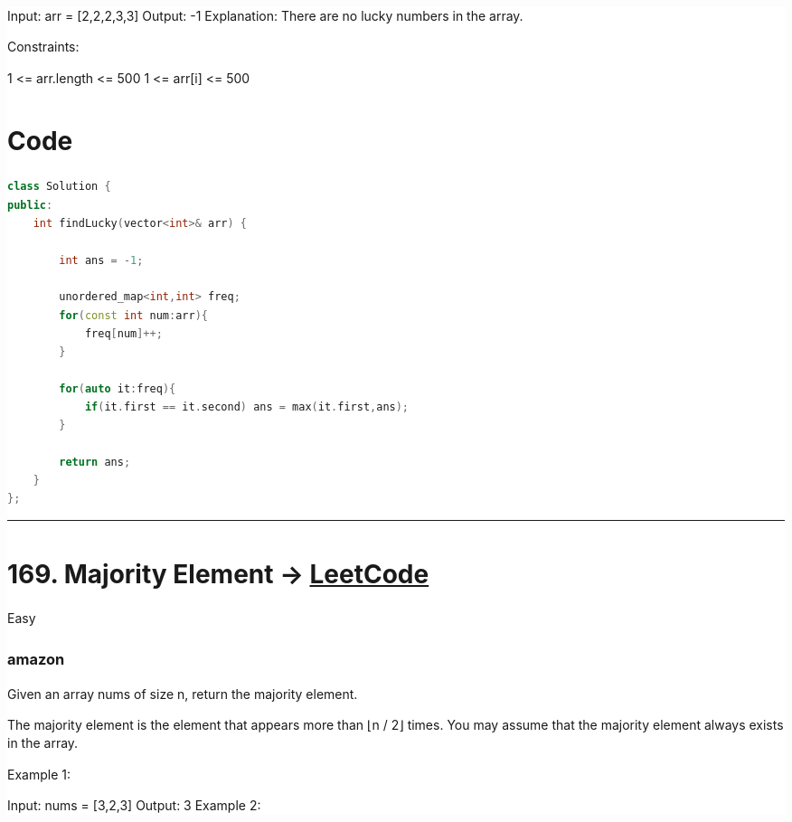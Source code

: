 Input: arr = [2,2,2,3,3]
Output: -1
Explanation: There are no lucky numbers in the array.
 

Constraints:

1 <= arr.length <= 500
1 <= arr[i] <= 500

# Code
```cpp []
class Solution {
public:
    int findLucky(vector<int>& arr) {

        int ans = -1;

        unordered_map<int,int> freq;
        for(const int num:arr){
            freq[num]++;
        }

        for(auto it:freq){
            if(it.first == it.second) ans = max(it.first,ans);
        }

        return ans;
    }
};
```

-----------

# 169. Majority Element -> [LeetCode](https://leetcode.com/problems/majority-element/description/)

Easy

### amazon

Given an array nums of size n, return the majority element.

The majority element is the element that appears more than ⌊n / 2⌋ times. You may assume that the majority element always exists in the array.

 

Example 1:

Input: nums = [3,2,3]
Output: 3
Example 2:
